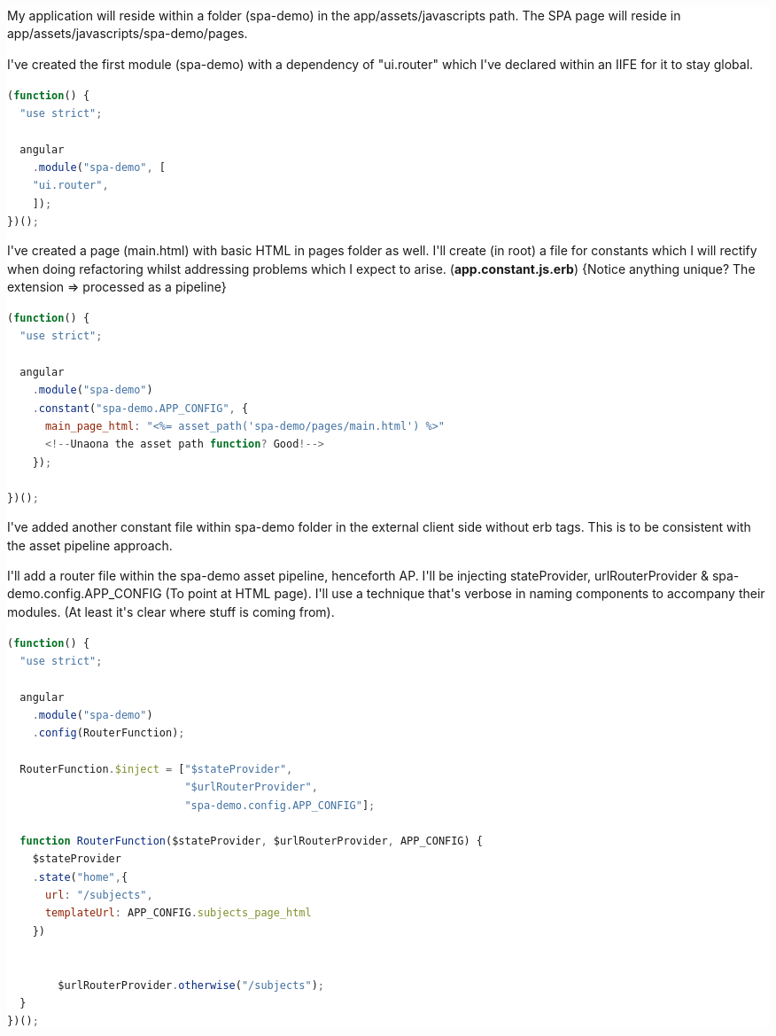 My application will reside within a folder (spa-demo) in the app/assets/javascripts path. The SPA page will reside in  app/assets/javascripts/spa-demo/pages.

I've created the first module (spa-demo) with a dependency of "ui.router" which I've declared within an IIFE for it to stay global.

```javascript
(function() {
  "use strict";

  angular
    .module("spa-demo", [
    "ui.router",
    ]);
})();

```

I've created a page (main.html) with basic HTML in pages folder as well. I'll create (in root) a file for constants which I will rectify when doing refactoring whilst addressing problems which I expect to arise. (**app.constant.js.erb**) {Notice anything unique? The extension => processed as a pipeline}

```javascript
(function() {
  "use strict";

  angular
    .module("spa-demo")
    .constant("spa-demo.APP_CONFIG", {
      main_page_html: "<%= asset_path('spa-demo/pages/main.html') %>"
      <!--Unaona the asset path function? Good!-->
    });

})();
```

I've added another constant file within spa-demo folder in the external client side without erb tags. This is to be consistent with the asset pipeline approach.  

I'll add a router file within the spa-demo asset pipeline, henceforth AP. I'll be injecting stateProvider, urlRouterProvider & spa-demo.config.APP_CONFIG (To point at HTML page). I'll use a technique that's verbose in naming components to accompany their modules. (At least it's clear where stuff is coming from).

```javascript
(function() {
  "use strict";

  angular
    .module("spa-demo")
    .config(RouterFunction);

  RouterFunction.$inject = ["$stateProvider",
                            "$urlRouterProvider",
                            "spa-demo.config.APP_CONFIG"];

  function RouterFunction($stateProvider, $urlRouterProvider, APP_CONFIG) {
    $stateProvider
    .state("home",{
      url: "/subjects",
      templateUrl: APP_CONFIG.subjects_page_html
    })


        $urlRouterProvider.otherwise("/subjects");
  }
})();
```